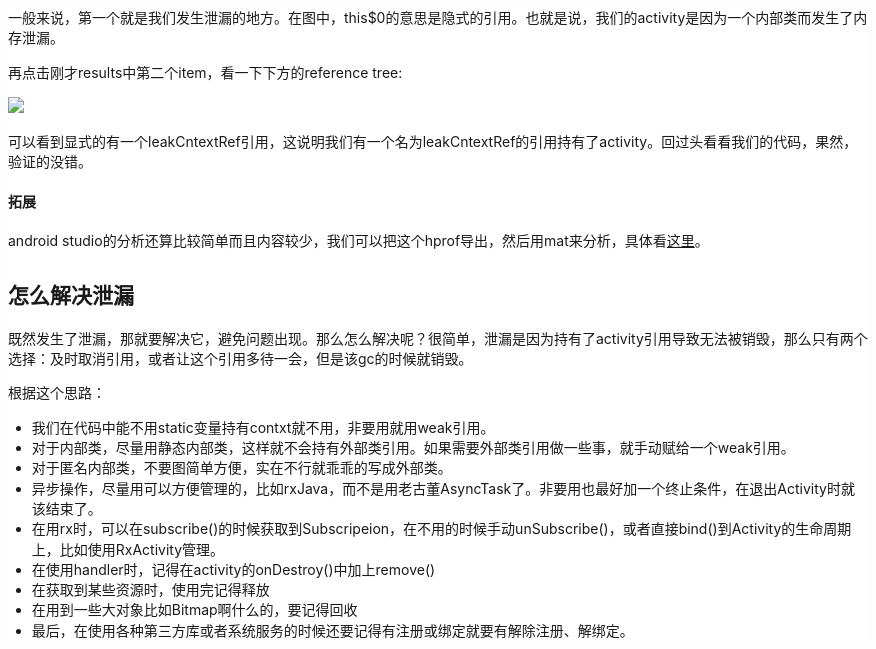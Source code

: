 一般来说，第一个就是我们发生泄漏的地方。在图中，this$0的意思是隐式的引用。也就是说，我们的activity是因为一个内部类而发生了内存泄漏。

再点击刚才results中第二个item，看一下下方的reference tree:

![](/img/leak/ref.jpg) 

可以看到显式的有一个leakCntextRef引用，这说明我们有一个名为leakCntextRef的引用持有了activity。回过头看看我们的代码，果然，验证的没错。

#### 拓展

android studio的分析还算比较简单而且内容较少，我们可以把这个hprof导出，然后用mat来分析，具体看[这里](https://mingjunli.gitbooks.io/mat/content/)。



## 怎么解决泄漏

既然发生了泄漏，那就要解决它，避免问题出现。那么怎么解决呢？很简单，泄漏是因为持有了activity引用导致无法被销毁，那么只有两个选择：及时取消引用，或者让这个引用多待一会，但是该gc的时候就销毁。

根据这个思路：

- 我们在代码中能不用static变量持有contxt就不用，非要用就用weak引用。
- 对于内部类，尽量用静态内部类，这样就不会持有外部类引用。如果需要外部类引用做一些事，就手动赋给一个weak引用。
- 对于匿名内部类，不要图简单方便，实在不行就乖乖的写成外部类。
- 异步操作，尽量用可以方便管理的，比如rxJava，而不是用老古董AsyncTask了。非要用也最好加一个终止条件，在退出Activity时就该结束了。
- 在用rx时，可以在subscribe()的时候获取到Subscripeion，在不用的时候手动unSubscribe()，或者直接bind()到Activity的生命周期上，比如使用RxActivity管理。
- 在使用handler时，记得在activity的onDestroy()中加上remove()
- 在获取到某些资源时，使用完记得释放
- 在用到一些大对象比如Bitmap啊什么的，要记得回收
- 最后，在使用各种第三方库或者系统服务的时候还要记得有注册或绑定就要有解除注册、解绑定。